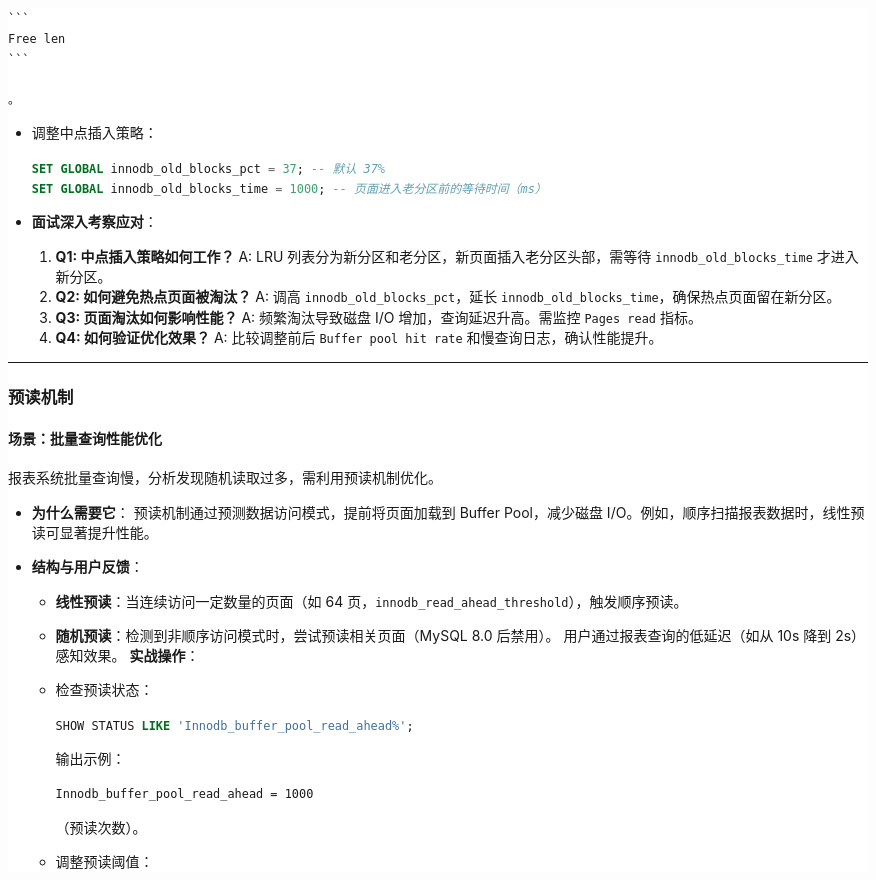     ```
    Free len
    ```

    。  

  - 调整中点插入策略：  

    ```sql
    SET GLOBAL innodb_old_blocks_pct = 37; -- 默认 37%
    SET GLOBAL innodb_old_blocks_time = 1000; -- 页面进入老分区前的等待时间（ms）
    ```

- **面试深入考察应对**：  

  1. **Q1: 中点插入策略如何工作？**
     A: LRU 列表分为新分区和老分区，新页面插入老分区头部，需等待 `innodb_old_blocks_time` 才进入新分区。  
  2. **Q2: 如何避免热点页面被淘汰？**
     A: 调高 `innodb_old_blocks_pct`，延长 `innodb_old_blocks_time`，确保热点页面留在新分区。  
  3. **Q3: 页面淘汰如何影响性能？**
     A: 频繁淘汰导致磁盘 I/O 增加，查询延迟升高。需监控 `Pages read` 指标。  
  4. **Q4: 如何验证优化效果？**
     A: 比较调整前后 `Buffer pool hit rate` 和慢查询日志，确认性能提升。

------

### 预读机制

#### 场景：批量查询性能优化

报表系统批量查询慢，分析发现随机读取过多，需利用预读机制优化。

- **为什么需要它**：
  预读机制通过预测数据访问模式，提前将页面加载到 Buffer Pool，减少磁盘 I/O。例如，顺序扫描报表数据时，线性预读可显著提升性能。

- **结构与用户反馈**：  

  - **线性预读**：当连续访问一定数量的页面（如 64 页，`innodb_read_ahead_threshold`），触发顺序预读。  

  - **随机预读**：检测到非顺序访问模式时，尝试预读相关页面（MySQL 8.0 后禁用）。
    用户通过报表查询的低延迟（如从 10s 降到 2s）感知效果。
    **实战操作**：  

  - 检查预读状态：  

    ```sql
    SHOW STATUS LIKE 'Innodb_buffer_pool_read_ahead%';
    ```

    输出示例：

    ```
    Innodb_buffer_pool_read_ahead = 1000
    ```

    （预读次数）。  

  - 调整预读阈值：  
